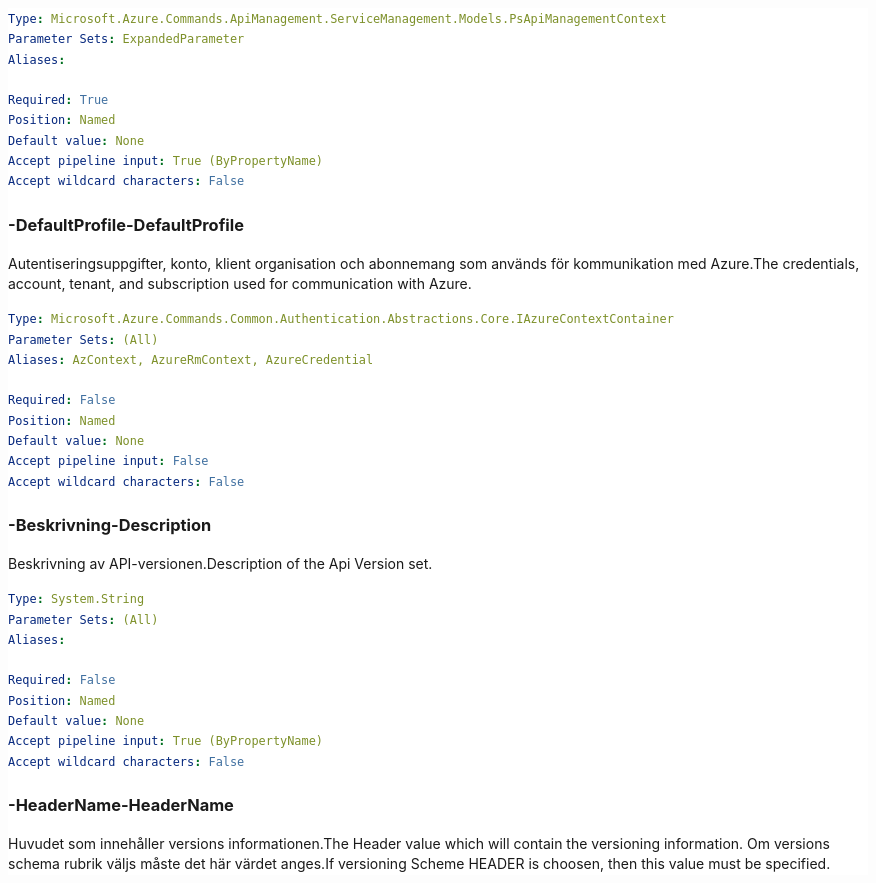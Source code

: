 ```yaml
Type: Microsoft.Azure.Commands.ApiManagement.ServiceManagement.Models.PsApiManagementContext
Parameter Sets: ExpandedParameter
Aliases:

Required: True
Position: Named
Default value: None
Accept pipeline input: True (ByPropertyName)
Accept wildcard characters: False
```

### <span data-ttu-id="2b1c4-118">-DefaultProfile</span><span class="sxs-lookup"><span data-stu-id="2b1c4-118">-DefaultProfile</span></span>
<span data-ttu-id="2b1c4-119">Autentiseringsuppgifter, konto, klient organisation och abonnemang som används för kommunikation med Azure.</span><span class="sxs-lookup"><span data-stu-id="2b1c4-119">The credentials, account, tenant, and subscription used for communication with Azure.</span></span>

```yaml
Type: Microsoft.Azure.Commands.Common.Authentication.Abstractions.Core.IAzureContextContainer
Parameter Sets: (All)
Aliases: AzContext, AzureRmContext, AzureCredential

Required: False
Position: Named
Default value: None
Accept pipeline input: False
Accept wildcard characters: False
```

### <span data-ttu-id="2b1c4-120">-Beskrivning</span><span class="sxs-lookup"><span data-stu-id="2b1c4-120">-Description</span></span>
<span data-ttu-id="2b1c4-121">Beskrivning av API-versionen.</span><span class="sxs-lookup"><span data-stu-id="2b1c4-121">Description of the Api Version set.</span></span>

```yaml
Type: System.String
Parameter Sets: (All)
Aliases:

Required: False
Position: Named
Default value: None
Accept pipeline input: True (ByPropertyName)
Accept wildcard characters: False
```

### <span data-ttu-id="2b1c4-122">-HeaderName</span><span class="sxs-lookup"><span data-stu-id="2b1c4-122">-HeaderName</span></span>
<span data-ttu-id="2b1c4-123">Huvudet som innehåller versions informationen.</span><span class="sxs-lookup"><span data-stu-id="2b1c4-123">The Header value which will contain the versioning information.</span></span>
<span data-ttu-id="2b1c4-124">Om versions schema rubrik väljs måste det här värdet anges.</span><span class="sxs-lookup"><span data-stu-id="2b1c4-124">If versioning Scheme HEADER is choosen, then this value must be specified.</span></span>
